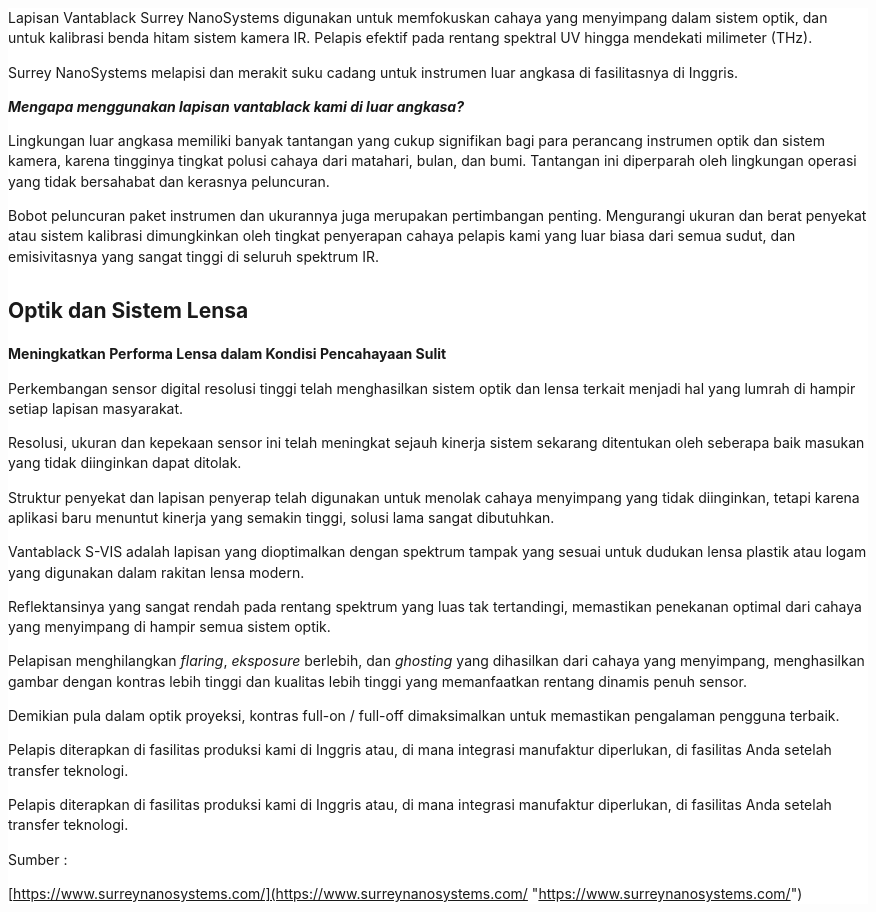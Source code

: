 Lapisan Vantablack Surrey NanoSystems digunakan untuk memfokuskan cahaya yang menyimpang dalam sistem optik, dan untuk kalibrasi benda hitam sistem kamera IR. Pelapis efektif pada rentang spektral UV hingga mendekati milimeter (THz).

Surrey NanoSystems melapisi dan merakit suku cadang untuk instrumen luar angkasa di fasilitasnya di Inggris.

**_Mengapa menggunakan lapisan vantablack kami di luar angkasa?_**

Lingkungan luar angkasa memiliki banyak tantangan yang cukup signifikan bagi para perancang instrumen optik dan sistem kamera, karena tingginya tingkat polusi cahaya dari matahari, bulan, dan bumi. Tantangan ini diperparah oleh lingkungan operasi yang tidak bersahabat dan kerasnya peluncuran.

Bobot peluncuran paket instrumen dan ukurannya juga merupakan pertimbangan penting. Mengurangi ukuran dan berat penyekat atau sistem kalibrasi dimungkinkan oleh tingkat penyerapan cahaya pelapis kami yang luar biasa dari semua sudut, dan emisivitasnya yang sangat tinggi di seluruh spektrum IR.

## Optik dan Sistem Lensa

**Meningkatkan Performa Lensa dalam Kondisi Pencahayaan Sulit**

Perkembangan sensor digital resolusi tinggi telah menghasilkan sistem optik dan lensa terkait menjadi hal yang lumrah di hampir setiap lapisan masyarakat.

Resolusi, ukuran dan kepekaan sensor ini telah meningkat sejauh kinerja sistem sekarang ditentukan oleh seberapa baik masukan yang tidak diinginkan dapat ditolak.

Struktur penyekat dan lapisan penyerap telah digunakan untuk menolak cahaya menyimpang yang tidak diinginkan, tetapi karena aplikasi baru menuntut kinerja yang semakin tinggi, solusi lama sangat dibutuhkan.

Vantablack S-VIS adalah lapisan yang dioptimalkan dengan spektrum tampak yang sesuai untuk dudukan lensa plastik atau logam yang digunakan dalam rakitan lensa modern.

Reflektansinya yang sangat rendah pada rentang spektrum yang luas tak tertandingi, memastikan penekanan optimal dari cahaya yang menyimpang di hampir semua sistem optik.

Pelapisan menghilangkan _flaring_, _eksposure_ berlebih, dan _ghosting_ yang dihasilkan dari cahaya yang menyimpang, menghasilkan gambar dengan kontras lebih tinggi dan kualitas lebih tinggi yang memanfaatkan rentang dinamis penuh sensor.

Demikian pula dalam optik proyeksi, kontras full-on / full-off dimaksimalkan untuk memastikan pengalaman pengguna terbaik.

Pelapis diterapkan di fasilitas produksi kami di Inggris atau, di mana integrasi manufaktur diperlukan, di fasilitas Anda setelah transfer teknologi.

Pelapis diterapkan di fasilitas produksi kami di Inggris atau, di mana integrasi manufaktur diperlukan, di fasilitas Anda setelah transfer teknologi.

Sumber :

[https://www.surreynanosystems.com/](https://www.surreynanosystems.com/ "https://www.surreynanosystems.com/")